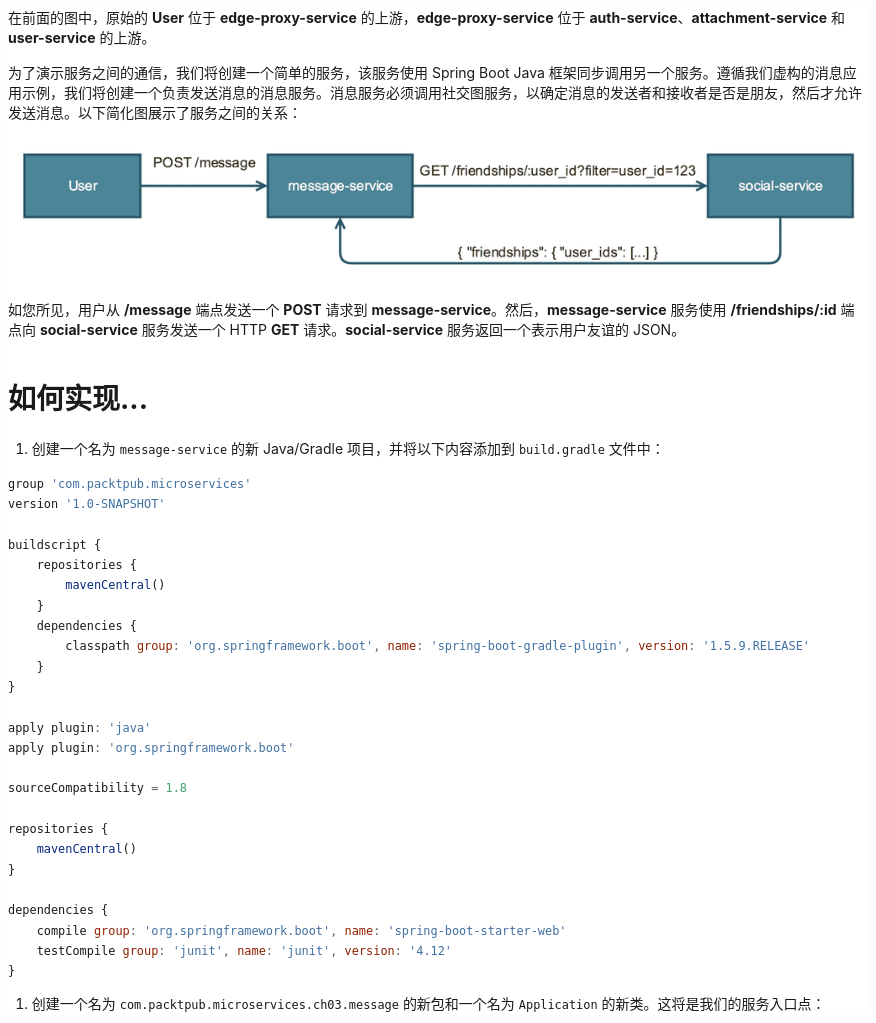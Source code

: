 在前面的图中，原始的 **User** 位于 **edge-proxy-service** 的上游，**edge-proxy-service** 位于 **auth-service**、**attachment-service** 和 **user-service** 的上游。

为了演示服务之间的通信，我们将创建一个简单的服务，该服务使用 Spring Boot Java 框架同步调用另一个服务。遵循我们虚构的消息应用示例，我们将创建一个负责发送消息的消息服务。消息服务必须调用社交图服务，以确定消息的发送者和接收者是否是朋友，然后才允许发送消息。以下简化图展示了服务之间的关系：

![](img/f59246e5-43de-47fb-a0ec-04597a6befe0.png)

如您所见，用户从 **/message** 端点发送一个 **POST** 请求到 **message-service**。然后，**message-service** 服务使用 **/friendships/:id** 端点向 **social-service** 服务发送一个 HTTP **GET** 请求。**social-service** 服务返回一个表示用户友谊的 JSON。

# 如何实现...

1.  创建一个名为 `message-service` 的新 Java/Gradle 项目，并将以下内容添加到 `build.gradle` 文件中：

```js
group 'com.packtpub.microservices'
version '1.0-SNAPSHOT'

buildscript {
    repositories {
        mavenCentral()
    }
    dependencies {
        classpath group: 'org.springframework.boot', name: 'spring-boot-gradle-plugin', version: '1.5.9.RELEASE'
    }
}

apply plugin: 'java'
apply plugin: 'org.springframework.boot'

sourceCompatibility = 1.8

repositories {
    mavenCentral()
}

dependencies {
    compile group: 'org.springframework.boot', name: 'spring-boot-starter-web'
    testCompile group: 'junit', name: 'junit', version: '4.12'
}
```

1.  创建一个名为 `com.packtpub.microservices.ch03.message` 的新包和一个名为 `Application` 的新类。这将是我们的服务入口点：
